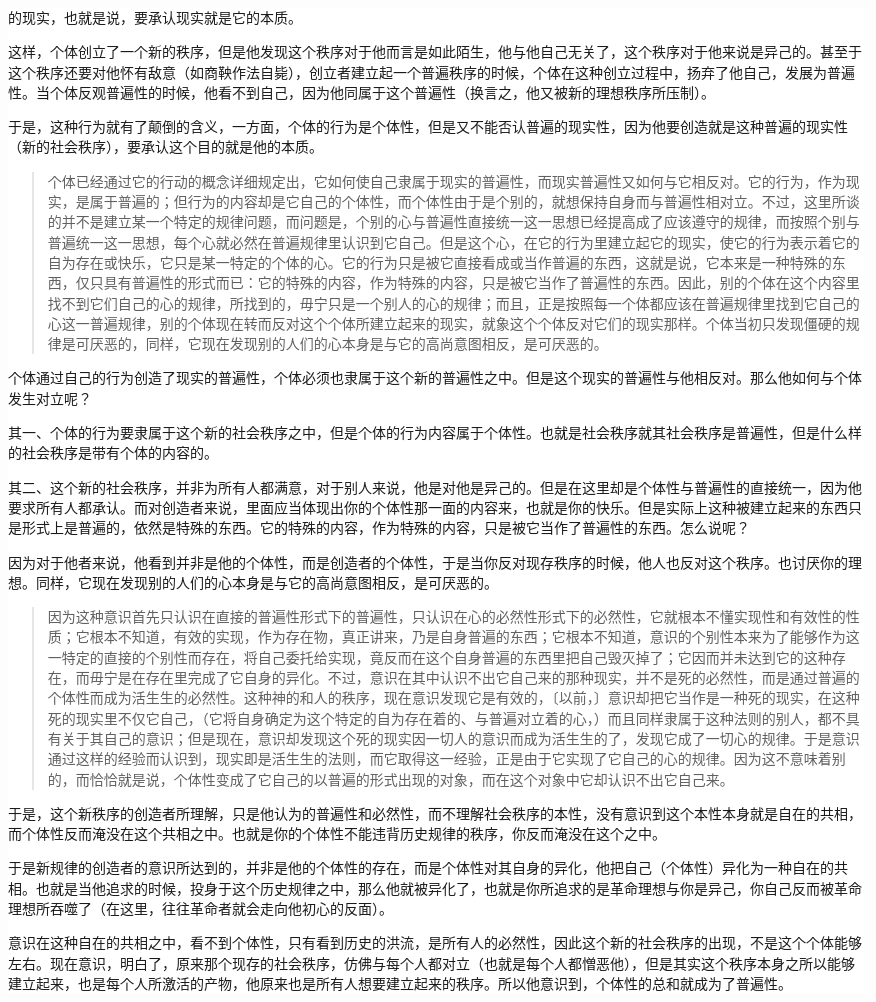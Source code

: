 的现实，也就是说，要承认现实就是它的本质。</blockquote><p data-pid="96vQTCqz">这样，个体创立了一个新的秩序，但是他发现这个秩序对于他而言是如此陌生，他与他自己无关了，这个秩序对于他来说是异己的。甚至于这个秩序还要对他怀有敌意（如商鞅作法自毙），创立者建立起一个普遍秩序的时候，个体在这种创立过程中，扬弃了他自己，发展为普遍性。当个体反观普遍性的时候，他看不到自己，因为他同属于这个普遍性（换言之，他又被新的理想秩序所压制）。</p><p data-pid="vF3lIT1T">于是，这种行为就有了颠倒的含义，一方面，个体的行为是个体性，但是又不能否认普遍的现实性，因为他要创造就是这种普遍的现实性（新的社会秩序），要承认这个目的就是他的本质。</p><blockquote data-pid="NaP0xkZo">个体已经通过它的行动的概念详细规定出，它如何使自己隶属于现实的普遍性，而现实普遍性又如何与它相反对。它的行为，作为现实，是属于普遍的；但行为的内容却是它自己的个体性，而个体性由于是个别的，就想保持自身而与普遍性相对立。不过，这里所谈的并不是建立某一个特定的规律问题，而问题是，个别的心与普遍性直接统一这一思想已经提高成了应该遵守的规律，而按照个别与普遍统一这一思想，每个心就必然在普遍规律里认识到它自己。但是这个心，在它的行为里建立起它的现实，使它的行为表示着它的自为存在或快乐，它只是某一特定的个体的心。它的行为只是被它直接看成或当作普遍的东西，这就是说，它本来是一种特殊的东西，仅只具有普遍性的形式而已：它的特殊的内容，作为特殊的内容，只是被它当作了普遍性的东西。因此，别的个体在这个内容里找不到它们自己的心的规律，所找到的，毋宁只是一个别人的心的规律；而且，正是按照每一个体都应该在普遍规律里找到它自己的心这一普遍规律，别的个体现在转而反对这个个体所建立起来的现实，就象这个个体反对它们的现实那样。个体当初只发现僵硬的规律是可厌恶的，同样，它现在发现别的人们的心本身是与它的高尚意图相反，是可厌恶的。</blockquote><p data-pid="Ty2YSnCG">个体通过自己的行为创造了现实的普遍性，个体必须也隶属于这个新的普遍性之中。但是这个现实的普遍性与他相反对。那么他如何与个体发生对立呢？</p><p data-pid="bS3Kjdmt">其一、个体的行为要隶属于这个新的社会秩序之中，但是个体的行为内容属于个体性。也就是社会秩序就其社会秩序是普遍性，但是什么样的社会秩序是带有个体的内容的。</p><p data-pid="y8Unif0l">其二、这个新的社会秩序，并非为所有人都满意，对于别人来说，他是对他是异己的。但是在这里却是个体性与普遍性的直接统一，因为他要求所有人都承认。而对创造者来说，里面应当体现出你的个体性那一面的内容来，也就是你的快乐。但是实际上这种被建立起来的东西只是形式上是普遍的，依然是特殊的东西。它的特殊的内容，作为特殊的内容，只是被它当作了普遍性的东西。怎么说呢？</p><p data-pid="VYiRF9sA">因为对于他者来说，他看到并非是他的个体性，而是创造者的个体性，于是当你反对现存秩序的时候，他人也反对这个秩序。也讨厌你的理想。同样，它现在发现别的人们的心本身是与它的高尚意图相反，是可厌恶的。</p><blockquote data-pid="oiANl1se">因为这种意识首先只认识在直接的普遍性形式下的普遍性，只认识在心的必然性形式下的必然性，它就根本不懂实现性和有效性的性质；它根本不知道，有效的实现，作为存在物，真正讲来，乃是自身普遍的东西；它根本不知道，意识的个别性本来为了能够作为这一特定的直接的个别性而存在，将自己委托给实现，竟反而在这个自身普遍的东西里把自己毁灭掉了；它因而并未达到它的这种存在，而毋宁是在存在里完成了它自身的异化。不过，意识在其中认识不出它自己来的那种现实，并不是死的必然性，而是通过普遍的个体性而成为活生生的必然性。这种神的和人的秩序，现在意识发现它是有效的，〔以前，〕意识却把它当作是一种死的现实，在这种死的现实里不仅它自己，（它将自身确定为这个特定的自为存在着的、与普遍对立着的心，）而且同样隶属于这种法则的别人，都不具有关于其自己的意识；但是现在，意识却发现这个死的现实因一切人的意识而成为活生生的了，发现它成了一切心的规律。于是意识通过这样的经验而认识到，现实即是活生生的法则，而它取得这一经验，正是由于它实现了它自己的心的规律。因为这不意味着别的，而恰恰就是说，个体性变成了它自己的以普遍的形式出现的对象，而在这个对象中它却认识不出它自己来。</blockquote><p data-pid="zC1NAVFY">于是，这个新秩序的创造者所理解，只是他认为的普遍性和必然性，而不理解社会秩序的本性，没有意识到这个本性本身就是自在的共相，而个体性反而淹没在这个共相之中。也就是你的个体性不能违背历史规律的秩序，你反而淹没在这个之中。</p><p data-pid="A_CjWST8">于是新规律的创造者的意识所达到的，并非是他的个体性的存在，而是个体性对其自身的异化，他把自己（个体性）异化为一种自在的共相。也就是当他追求的时候，投身于这个历史规律之中，那么他就被异化了，也就是你所追求的是革命理想与你是异己，你自己反而被革命理想所吞噬了（在这里，往往革命者就会走向他初心的反面）。</p><p data-pid="JJ82GTK5">意识在这种自在的共相之中，看不到个体性，只有看到历史的洪流，是所有人的必然性，因此这个新的社会秩序的出现，不是这个个体能够左右。现在意识，明白了，原来那个现存的社会秩序，仿佛与每个人都对立（也就是每个人都憎恶他），但是其实这个秩序本身之所以能够建立起来，也是每个人所激活的产物，他原来也是所有人想要建立起来的秩序。所以他意识到，个体性的总和就成为了普遍性。</p><p></p>